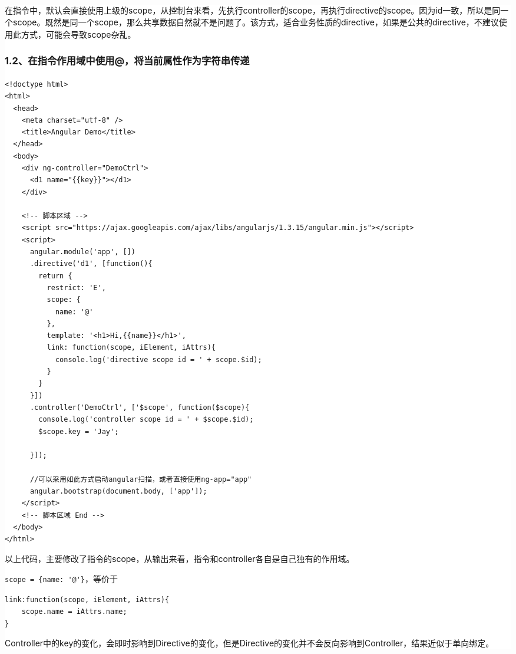 在指令中，默认会直接使用上级的scope，从控制台来看，先执行controller的scope，再执行directive的scope。因为id一致，所以是同一个scope。既然是同一个scope，那么共享数据自然就不是问题了。该方式，适合业务性质的directive，如果是公共的directive，不建议使用此方式，可能会导致scope杂乱。

### 1.2、在指令作用域中使用@，将当前属性作为字符串传递

	<!doctype html>
	<html>
	  <head>
	    <meta charset="utf-8" />
	    <title>Angular Demo</title>
	  </head>
	  <body>
	    <div ng-controller="DemoCtrl">
	      <d1 name="{{key}}"></d1>
	    </div>
	
	    <!-- 脚本区域 -->
	    <script src="https://ajax.googleapis.com/ajax/libs/angularjs/1.3.15/angular.min.js"></script>
	    <script>
	      angular.module('app', [])
	      .directive('d1', [function(){
	        return {
	          restrict: 'E',
	          scope: {
	            name: '@'
	          },
	          template: '<h1>Hi,{{name}}</h1>',
	          link: function(scope, iElement, iAttrs){
	            console.log('directive scope id = ' + scope.$id);
	          }
	        }
	      }])
	      .controller('DemoCtrl', ['$scope', function($scope){
	        console.log('controller scope id = ' + $scope.$id);
	        $scope.key = 'Jay';
	
	      }]);
	
	      //可以采用如此方式启动angular扫描，或者直接使用ng-app="app"
	      angular.bootstrap(document.body, ['app']);
	    </script>
	    <!-- 脚本区域 End -->
	  </body>
	</html>

以上代码，主要修改了指令的scope，从输出来看，指令和controller各自是自己独有的作用域。

``scope = {name: '@'}``，等价于

	link:function(scope, iElement, iAttrs){
	    scope.name = iAttrs.name;
	}

Controller中的key的变化，会即时影响到Directive的变化，但是Directive的变化并不会反向影响到Controller，结果近似于单向绑定。
